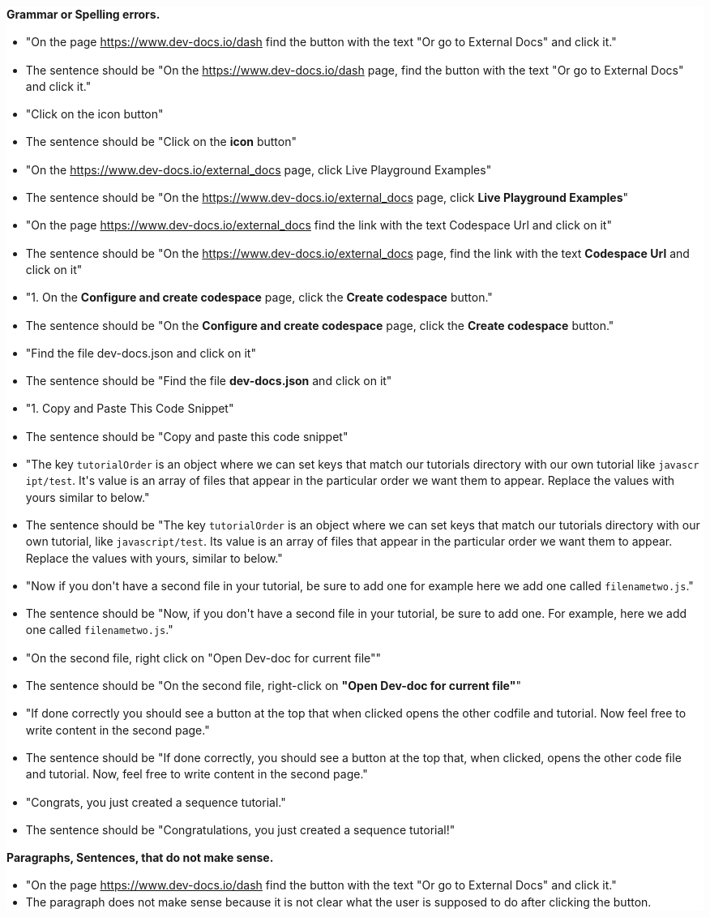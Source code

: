 **Grammar or Spelling errors.**

- "On the page https://www.dev-docs.io/dash find the button with the text "Or go to External Docs" and click it."
- The sentence should be "On the https://www.dev-docs.io/dash page, find the button with the text "Or go to External Docs" and click it."

- "Click on the icon button"
- The sentence should be "Click on the **icon** button"

- "On the https://www.dev-docs.io/external_docs page, click Live Playground Examples"
- The sentence should be "On the https://www.dev-docs.io/external_docs page, click **Live Playground Examples**"

- "On the page https://www.dev-docs.io/external_docs find the link with the text Codespace Url and click on it"
- The sentence should be "On the https://www.dev-docs.io/external_docs page, find the link with the text **Codespace Url** and click on it"

- "1. On the **Configure and create codespace** page, click the **Create codespace** button."
- The sentence should be "On the **Configure and create codespace** page, click the **Create codespace** button."

- "Find the file dev-docs.json and click on it"
- The sentence should be "Find the file **dev-docs.json** and click on it"

- "1. Copy and Paste This Code Snippet"
- The sentence should be "Copy and paste this code snippet"

- "The key `tutorialOrder` is an object where we can set keys that match our tutorials directory with our own tutorial like `javascript/test`. It's value is an array of files that appear in the particular order we want them to appear. Replace the values with yours similar to below."
- The sentence should be "The key `tutorialOrder` is an object where we can set keys that match our tutorials directory with our own tutorial, like `javascript/test`. Its value is an array of files that appear in the particular order we want them to appear. Replace the values with yours, similar to below."

- "Now if you don't have a second file in your tutorial, be sure to add one for example here we add one called `filenametwo.js`."
- The sentence should be "Now, if you don't have a second file in your tutorial, be sure to add one. For example, here we add one called `filenametwo.js`."

- "On the second file, right click on "Open Dev-doc for current file""
- The sentence should be "On the second file, right-click on **"Open Dev-doc for current file"**"

- "If done correctly you should see a button at the top that when clicked opens the other codfile and tutorial. Now feel free to write content in the second page."
- The sentence should be "If done correctly, you should see a button at the top that, when clicked, opens the other code file and tutorial. Now, feel free to write content in the second page."

- "Congrats, you just created a sequence tutorial."
- The sentence should be "Congratulations, you just created a sequence tutorial!"

**Paragraphs, Sentences, that do not make sense.**

- "On the page https://www.dev-docs.io/dash find the button with the text "Or go to External Docs" and click it."
- The paragraph does not make sense because it is not clear what the user is supposed to do after clicking the button.
